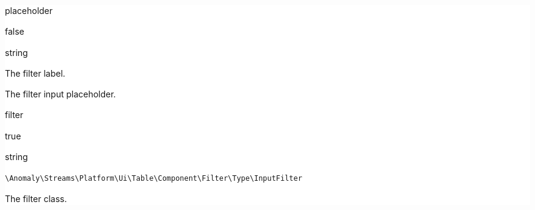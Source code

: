 </tr>

<tr>

<td>

placeholder

</td>

<td>

false

</td>

<td>

string

</td>

<td>

The filter label.

</td>

<td>

The filter input placeholder.

</td>

</tr>

<tr>

<td>

filter

</td>

<td>

true

</td>

<td>

string

</td>

<td>

`\Anomaly\Streams\Platform\Ui\Table\Component\Filter\Type\InputFilter`

</td>

<td>

The filter class.
